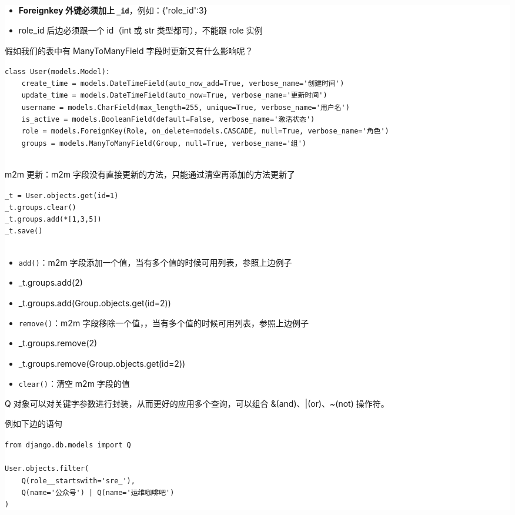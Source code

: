 *   **Foreignkey 外键必须加上 `_id`**，例如：{'role_id':3}
    
*   role_id 后边必须跟一个 id（int 或 str 类型都可），不能跟 role 实例
    

假如我们的表中有 ManyToManyField 字段时更新又有什么影响呢？

```
class User(models.Model):
    create_time = models.DateTimeField(auto_now_add=True, verbose_name='创建时间')
    update_time = models.DateTimeField(auto_now=True, verbose_name='更新时间')
    username = models.CharField(max_length=255, unique=True, verbose_name='用户名')
    is_active = models.BooleanField(default=False, verbose_name='激活状态')
    role = models.ForeignKey(Role, on_delete=models.CASCADE, null=True, verbose_name='角色')
    groups = models.ManyToManyField(Group, null=True, verbose_name='组')


```

m2m 更新：m2m 字段没有直接更新的方法，只能通过清空再添加的方法更新了

```
_t = User.objects.get(id=1)
_t.groups.clear()
_t.groups.add(*[1,3,5])
_t.save()


```

*   `add()`：m2m 字段添加一个值，当有多个值的时候可用列表，参照上边例子
    

*   _t.groups.add(2)
    
*   _t.groups.add(Group.objects.get(id=2))
    

*   `remove()`：m2m 字段移除一个值，，当有多个值的时候可用列表，参照上边例子
    

*   _t.groups.remove(2)
    
*   _t.groups.remove(Group.objects.get(id=2))
    

*   `clear()`：清空 m2m 字段的值
    

Q 对象可以对关键字参数进行封装，从而更好的应用多个查询，可以组合 &(and)、|(or)、~(not) 操作符。

例如下边的语句

```
from django.db.models import Q

User.objects.filter(
    Q(role__startswith='sre_'),
    Q(name='公众号') | Q(name='运维咖啡吧')
)

```
